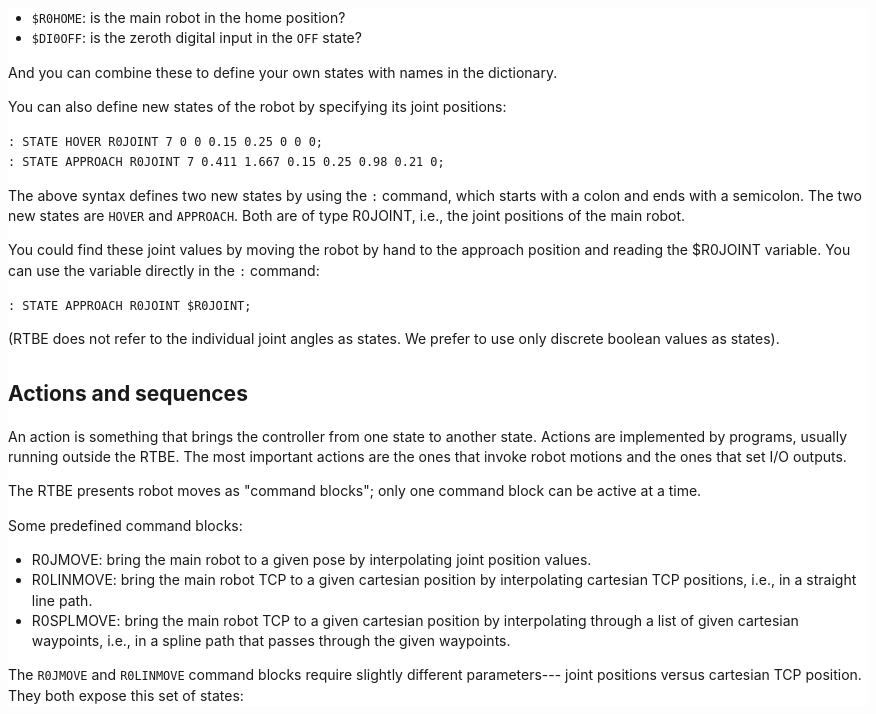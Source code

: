 * `$R0HOME`: is the main robot in the home position?
* `$DI0OFF`: is the zeroth digital input in the `OFF` state?

And you can combine these to define your own states with names in the
dictionary.

You can also define new states of the robot by specifying its joint
positions:

```
: STATE HOVER R0JOINT 7 0 0 0.15 0.25 0 0 0;
: STATE APPROACH R0JOINT 7 0.411 1.667 0.15 0.25 0.98 0.21 0;
```

The above syntax defines two new states by using the `:` command,
which starts with a colon and ends with a semicolon.  The two new
states are `HOVER` and `APPROACH`. Both are of type R0JOINT, i.e., the
joint positions of the main robot.

You could find these joint values by moving the robot by hand to the
approach position and reading the $R0JOINT variable. You can use
the variable directly in the `:` command:

```
: STATE APPROACH R0JOINT $R0JOINT;

```

(RTBE does not refer to the individual joint angles as states. We
prefer to use only discrete boolean values as states).


## Actions and sequences

An action is something that brings the controller from one state to
another state. Actions are implemented by programs, usually running
outside the RTBE. The most important actions are the ones that invoke
robot motions and the ones that set I/O outputs.

The RTBE presents robot moves as "command blocks"; only one command
block can be active at a time.

Some predefined command blocks:

* R0JMOVE: bring the main robot to a given pose by interpolating
  joint position values.
* R0LINMOVE: bring the main robot TCP to a given cartesian position by
  interpolating cartesian TCP positions, i.e., in a straight line
  path.
* R0SPLMOVE: bring the main robot TCP to a given cartesian position by
  interpolating through a list of given cartesian waypoints, i.e., in a spline
  path that passes through the given waypoints.

The `R0JMOVE` and `R0LINMOVE` command blocks require slightly
different parameters--- joint positions versus cartesian TCP
position. They both expose this set of states:
